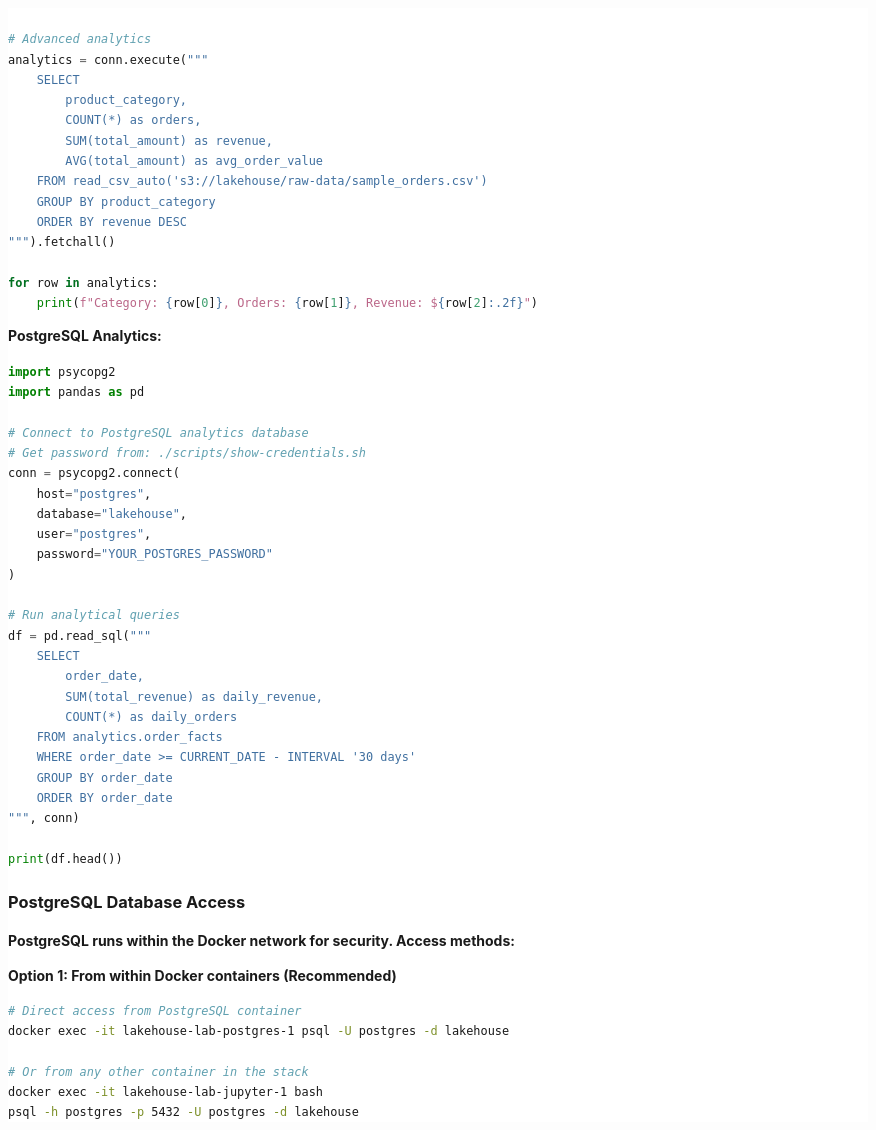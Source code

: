 ```python

# Advanced analytics
analytics = conn.execute("""
    SELECT 
        product_category,
        COUNT(*) as orders,
        SUM(total_amount) as revenue,
        AVG(total_amount) as avg_order_value
    FROM read_csv_auto('s3://lakehouse/raw-data/sample_orders.csv')
    GROUP BY product_category
    ORDER BY revenue DESC
""").fetchall()

for row in analytics:
    print(f"Category: {row[0]}, Orders: {row[1]}, Revenue: ${row[2]:.2f}")
```

**PostgreSQL Analytics:**
```python
import psycopg2
import pandas as pd

# Connect to PostgreSQL analytics database  
# Get password from: ./scripts/show-credentials.sh
conn = psycopg2.connect(
    host="postgres", 
    database="lakehouse",
    user="postgres", 
    password="YOUR_POSTGRES_PASSWORD"
)

# Run analytical queries
df = pd.read_sql("""
    SELECT 
        order_date,
        SUM(total_revenue) as daily_revenue,
        COUNT(*) as daily_orders
    FROM analytics.order_facts 
    WHERE order_date >= CURRENT_DATE - INTERVAL '30 days'
    GROUP BY order_date 
    ORDER BY order_date
""", conn)

print(df.head())
```

### **PostgreSQL Database Access**

**PostgreSQL runs within the Docker network for security. Access methods:**

**Option 1: From within Docker containers (Recommended)**
```bash
# Direct access from PostgreSQL container
docker exec -it lakehouse-lab-postgres-1 psql -U postgres -d lakehouse

# Or from any other container in the stack
docker exec -it lakehouse-lab-jupyter-1 bash
psql -h postgres -p 5432 -U postgres -d lakehouse
```
